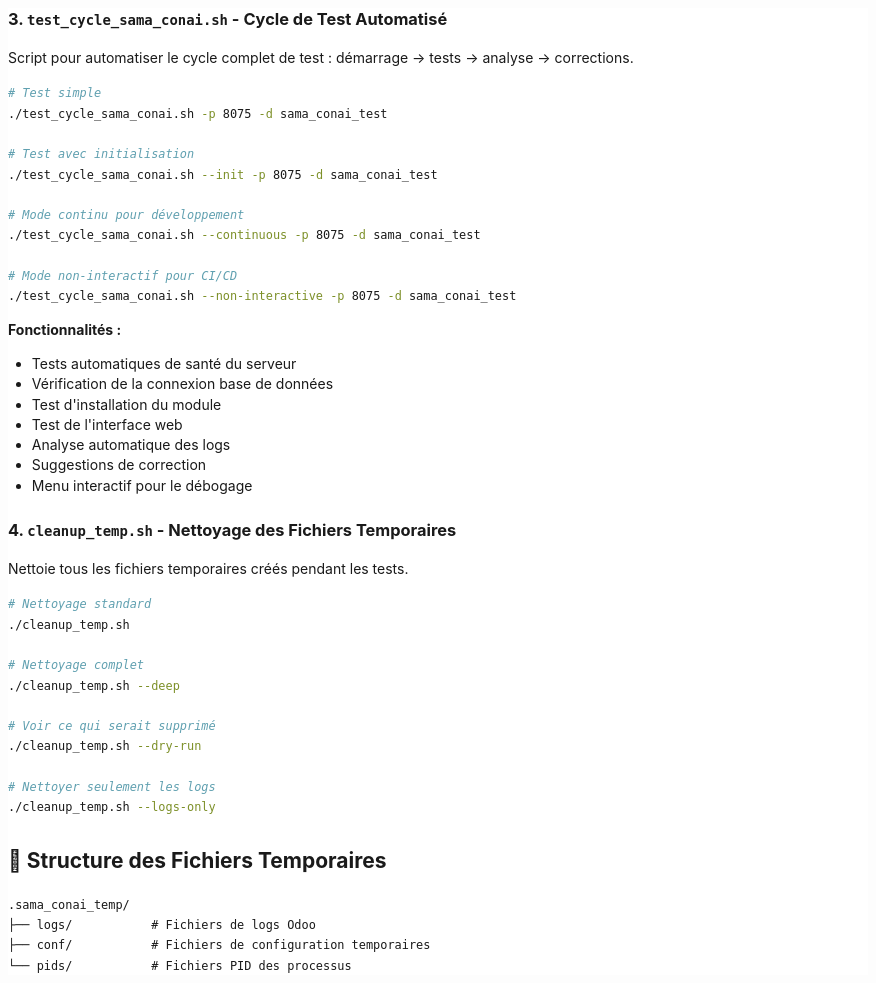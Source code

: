 ### 3. `test_cycle_sama_conai.sh` - Cycle de Test Automatisé

Script pour automatiser le cycle complet de test : démarrage → tests → analyse → corrections.

```bash
# Test simple
./test_cycle_sama_conai.sh -p 8075 -d sama_conai_test

# Test avec initialisation
./test_cycle_sama_conai.sh --init -p 8075 -d sama_conai_test

# Mode continu pour développement
./test_cycle_sama_conai.sh --continuous -p 8075 -d sama_conai_test

# Mode non-interactif pour CI/CD
./test_cycle_sama_conai.sh --non-interactive -p 8075 -d sama_conai_test
```

**Fonctionnalités :**
- Tests automatiques de santé du serveur
- Vérification de la connexion base de données
- Test d'installation du module
- Test de l'interface web
- Analyse automatique des logs
- Suggestions de correction
- Menu interactif pour le débogage

### 4. `cleanup_temp.sh` - Nettoyage des Fichiers Temporaires

Nettoie tous les fichiers temporaires créés pendant les tests.

```bash
# Nettoyage standard
./cleanup_temp.sh

# Nettoyage complet
./cleanup_temp.sh --deep

# Voir ce qui serait supprimé
./cleanup_temp.sh --dry-run

# Nettoyer seulement les logs
./cleanup_temp.sh --logs-only
```

## 📁 Structure des Fichiers Temporaires

```
.sama_conai_temp/
├── logs/           # Fichiers de logs Odoo
├── conf/           # Fichiers de configuration temporaires
└── pids/           # Fichiers PID des processus
```

